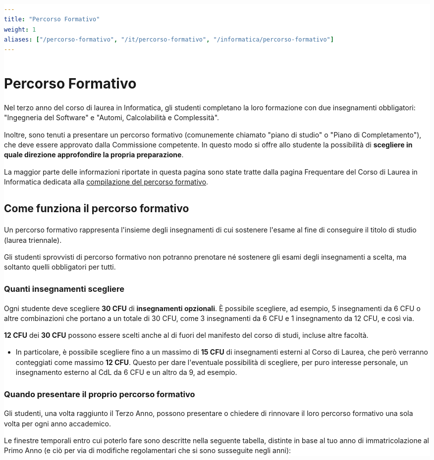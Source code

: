 ```yaml
---
title: "Percorso Formativo"
weight: 1
aliases: ["/percorso-formativo", "/it/percorso-formativo", "/informatica/percorso-formativo"]
---
```


# Percorso Formativo

Nel terzo anno del corso di laurea in Informatica, gli studenti completano la loro formazione con due insegnamenti obbligatori: "Ingegneria del Software" e "Automi, Calcolabilità e Complessità".

Inoltre, sono tenuti a presentare un percorso formativo (comunemente chiamato "piano di studio" o "Piano di Completamento"), che deve essere approvato dalla Commissione competente. In questo modo si offre allo studente la possibilità di **scegliere in quale direzione approfondire la propria preparazione**.

La maggior parte delle informazioni riportate in questa pagina sono state tratte dalla pagina Frequentare del Corso di Laurea in Informatica dedicata alla [compilazione del percorso formativo](https://corsidilaurea.uniroma1.it/it/corso/2024/29923/programmazione#bootstrap-fieldgroup-nav-item-compilazione-del-percorso-formativo).

## Come funziona il percorso formativo

Un percorso formativo rappresenta l'insieme degli insegnamenti di cui sostenere l'esame al fine di conseguire il titolo di studio (laurea triennale).

Gli studenti sprovvisti di percorso formativo non potranno prenotare né sostenere gli esami degli insegnamenti a scelta, ma soltanto quelli obbligatori per tutti.

### Quanti insegnamenti scegliere

Ogni studente deve scegliere **30 CFU** di **insegnamenti opzionali**. È possibile scegliere, ad esempio, 5 insegnamenti da 6 CFU o altre combinazioni che portano a un totale di 30 CFU, come 3 insegnamenti da 6 CFU e 1 insegnamento da 12 CFU, e così via.

**12 CFU** dei **30 CFU** possono essere scelti anche al di fuori del manifesto del corso di studi, incluse altre facoltà.

- In particolare, è possibile scegliere fino a un massimo di **15 CFU** di insegnamenti esterni al Corso di Laurea, che però verranno conteggiati come massimo **12 CFU**. Questo per dare l'eventuale possibilità di scegliere, per puro interesse personale, un insegnamento esterno al CdL da 6 CFU e un altro da 9, ad esempio.

### Quando presentare il proprio percorso formativo

Gli studenti, una volta raggiunto il Terzo Anno, possono presentare o chiedere di rinnovare il loro percorso formativo una sola volta per ogni anno accademico.

Le finestre temporali entro cui poterlo fare sono descritte nella seguente tabella, distinte in base al tuo anno di immatricolazione al Primo Anno (e ciò per via di modifiche regolamentari che si sono susseguite negli anni):
